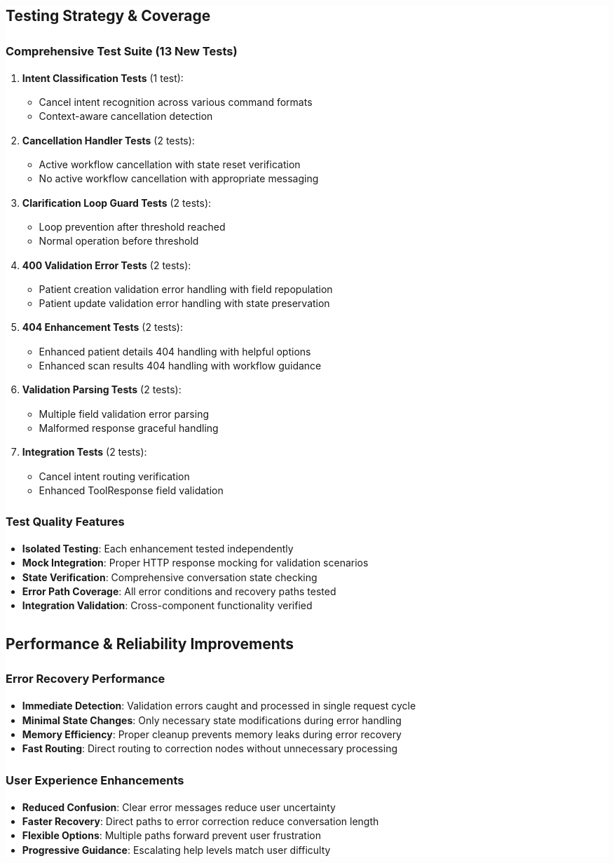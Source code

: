 ## Testing Strategy & Coverage

### Comprehensive Test Suite (13 New Tests)
1. **Intent Classification Tests** (1 test):
   - Cancel intent recognition across various command formats
   - Context-aware cancellation detection

2. **Cancellation Handler Tests** (2 tests):
   - Active workflow cancellation with state reset verification
   - No active workflow cancellation with appropriate messaging

3. **Clarification Loop Guard Tests** (2 tests):
   - Loop prevention after threshold reached
   - Normal operation before threshold

4. **400 Validation Error Tests** (2 tests):
   - Patient creation validation error handling with field repopulation
   - Patient update validation error handling with state preservation

5. **404 Enhancement Tests** (2 tests):
   - Enhanced patient details 404 handling with helpful options
   - Enhanced scan results 404 handling with workflow guidance

6. **Validation Parsing Tests** (2 tests):
   - Multiple field validation error parsing
   - Malformed response graceful handling

7. **Integration Tests** (2 tests):
   - Cancel intent routing verification
   - Enhanced ToolResponse field validation

### Test Quality Features
- **Isolated Testing**: Each enhancement tested independently
- **Mock Integration**: Proper HTTP response mocking for validation scenarios
- **State Verification**: Comprehensive conversation state checking
- **Error Path Coverage**: All error conditions and recovery paths tested
- **Integration Validation**: Cross-component functionality verified

## Performance & Reliability Improvements

### Error Recovery Performance
- **Immediate Detection**: Validation errors caught and processed in single request cycle
- **Minimal State Changes**: Only necessary state modifications during error handling
- **Memory Efficiency**: Proper cleanup prevents memory leaks during error recovery
- **Fast Routing**: Direct routing to correction nodes without unnecessary processing

### User Experience Enhancements
- **Reduced Confusion**: Clear error messages reduce user uncertainty
- **Faster Recovery**: Direct paths to error correction reduce conversation length
- **Flexible Options**: Multiple paths forward prevent user frustration
- **Progressive Guidance**: Escalating help levels match user difficulty
